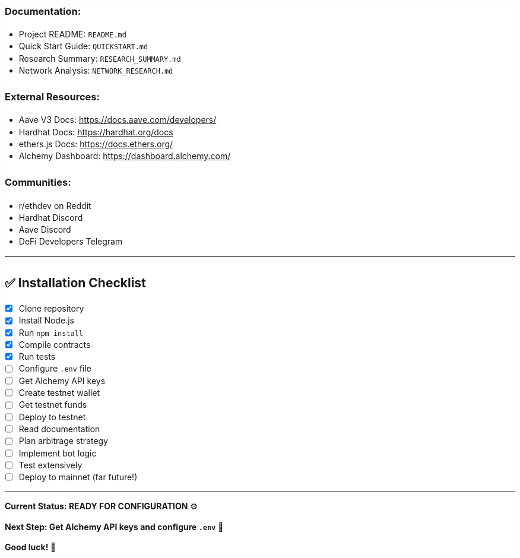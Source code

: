 ### Documentation:
- Project README: `README.md`
- Quick Start Guide: `QUICKSTART.md`
- Research Summary: `RESEARCH_SUMMARY.md`
- Network Analysis: `NETWORK_RESEARCH.md`

### External Resources:
- Aave V3 Docs: https://docs.aave.com/developers/
- Hardhat Docs: https://hardhat.org/docs
- ethers.js Docs: https://docs.ethers.org/
- Alchemy Dashboard: https://dashboard.alchemy.com/

### Communities:
- r/ethdev on Reddit
- Hardhat Discord
- Aave Discord
- DeFi Developers Telegram

---

## ✅ Installation Checklist

- [x] Clone repository
- [x] Install Node.js
- [x] Run `npm install`
- [x] Compile contracts
- [x] Run tests
- [ ] Configure `.env` file
- [ ] Get Alchemy API keys
- [ ] Create testnet wallet
- [ ] Get testnet funds
- [ ] Deploy to testnet
- [ ] Read documentation
- [ ] Plan arbitrage strategy
- [ ] Implement bot logic
- [ ] Test extensively
- [ ] Deploy to mainnet (far future!)

---

**Current Status: READY FOR CONFIGURATION** ⚙️

**Next Step: Get Alchemy API keys and configure `.env`** 🔑

**Good luck! 🚀**
